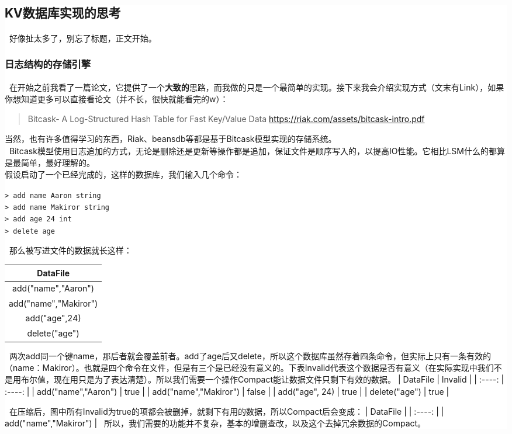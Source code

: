 ## KV数据库实现的思考
&nbsp;&nbsp;好像扯太多了，别忘了标题，正文开始。
</br>

### 日志结构的存储引擎
&nbsp;&nbsp;在开始之前我看了一篇论文，它提供了一个<b>大致的</b>思路，而我做的只是一个最简单的实现。接下来我会介绍实现方式（文末有Link），如果你想知道更多可以直接看论文（并不长，很快就能看完的w）：

> Bitcask- A Log-Structured Hash Table for Fast Key/Value Data
> https://riak.com/assets/bitcask-intro.pdf

当然，也有许多值得学习的东西，Riak、beansdb等都是基于Bitcask模型实现的存储系统。
</br>
&nbsp;&nbsp;Bitcask模型使用日志追加的方式，无论是删除还是更新等操作都是追加，保证文件是顺序写入的，以提高IO性能。它相比LSM什么的都算是最简单，最好理解的。    
假设启动了一个已经完成的，这样的数据库，我们输入几个命令：
```
> add name Aaron string
> add name Makiror string
> add age 24 int
> delete age
```
&nbsp;&nbsp;那么被写进文件的数据就长这样：

| DataFile |
| :----: |
| add("name","Aaron") |
| add("name","Makiror") |
| add("age",24) |
| delete("age") |

&nbsp;&nbsp;两次add同一个键name，那后者就会覆盖前者。add了age后又delete，所以这个数据库虽然存着四条命令，但实际上只有一条有效的（name：Makiror）。也就是四个命令在文件，但是有三个是已经没有意义的。下表Invalid代表这个数据是否有意义（在实际实现中我们不是用布尔值，现在用只是为了表达清楚）。所以我们需要一个操作Compact能让数据文件只剩下有效的数据。
| DataFile | Invalid  |
| :----: | :----: |
| add("name","Aaron") | true |
| add("name","Makiror") | false |
| add("age", 24) | true |
| delete("age") | true |

&nbsp;&nbsp;在压缩后，图中所有Invalid为true的项都会被删掉，就剩下有用的数据，所以Compact后会变成：
| DataFile |
| :----: |
| add("name","Makiror") |
&nbsp;&nbsp;所以，我们需要的功能并不复杂，基本的增删查改，以及这个去掉冗余数据的Compact。
</br>
